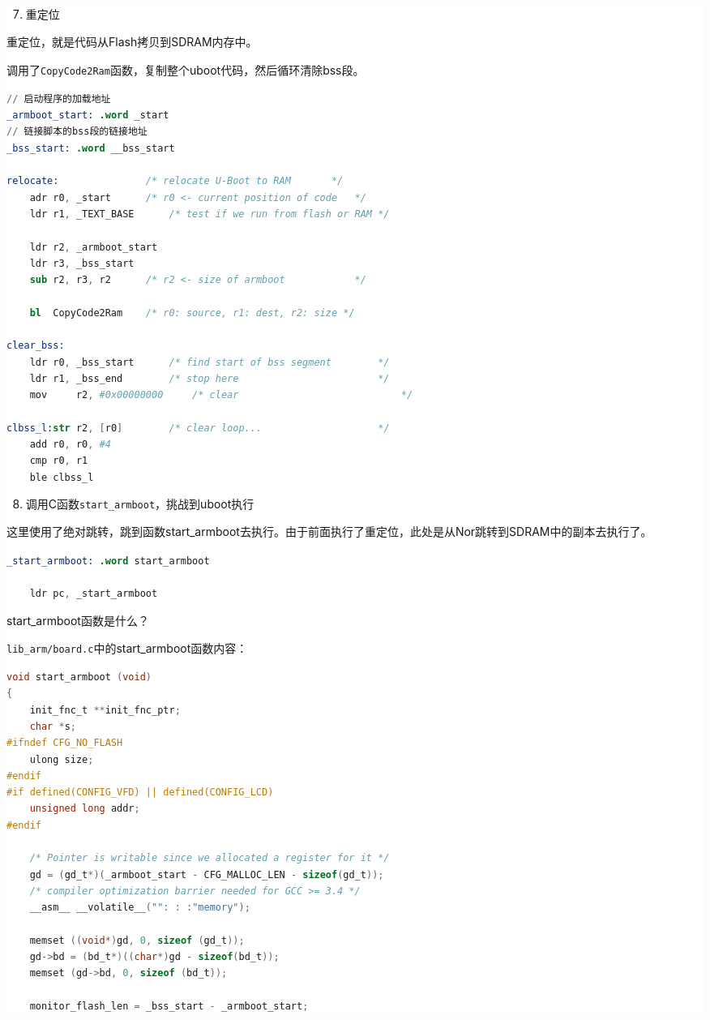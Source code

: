 7. 重定位

重定位，就是代码从Flash拷贝到SDRAM内存中。

调用了`CopyCode2Ram`函数，复制整个uboot代码，然后循环清除bss段。

```s
// 启动程序的加载地址
_armboot_start: .word _start
// 链接脚本的bss段的链接地址
_bss_start: .word __bss_start

relocate:				/* relocate U-Boot to RAM	    */
	adr	r0, _start		/* r0 <- current position of code   */
	ldr	r1, _TEXT_BASE		/* test if we run from flash or RAM */

	ldr	r2, _armboot_start
	ldr	r3, _bss_start
	sub	r2, r3, r2		/* r2 <- size of armboot            */

	bl  CopyCode2Ram	/* r0: source, r1: dest, r2: size */

clear_bss:
	ldr	r0, _bss_start		/* find start of bss segment        */
	ldr	r1, _bss_end		/* stop here                        */
	mov 	r2, #0x00000000		/* clear                            */

clbss_l:str	r2, [r0]		/* clear loop...                    */
	add	r0, r0, #4
	cmp	r0, r1
	ble	clbss_l
```

8. 调用C函数`start_armboot`，挑战到uboot执行

这里使用了绝对跳转，跳到函数start_armboot去执行。由于前面执行了重定位，此处是从Nor跳转到SDRAM中的副本去执行了。

```s
_start_armboot:	.word start_armboot

	ldr	pc, _start_armboot
```

start_armboot函数是什么？

`lib_arm/board.c`中的start_armboot函数内容：

```c
void start_armboot (void)
{
	init_fnc_t **init_fnc_ptr;
	char *s;
#ifndef CFG_NO_FLASH
	ulong size;
#endif
#if defined(CONFIG_VFD) || defined(CONFIG_LCD)
	unsigned long addr;
#endif

	/* Pointer is writable since we allocated a register for it */
	gd = (gd_t*)(_armboot_start - CFG_MALLOC_LEN - sizeof(gd_t));
	/* compiler optimization barrier needed for GCC >= 3.4 */
	__asm__ __volatile__("": : :"memory");

	memset ((void*)gd, 0, sizeof (gd_t));
	gd->bd = (bd_t*)((char*)gd - sizeof(bd_t));
	memset (gd->bd, 0, sizeof (bd_t));

	monitor_flash_len = _bss_start - _armboot_start;
```